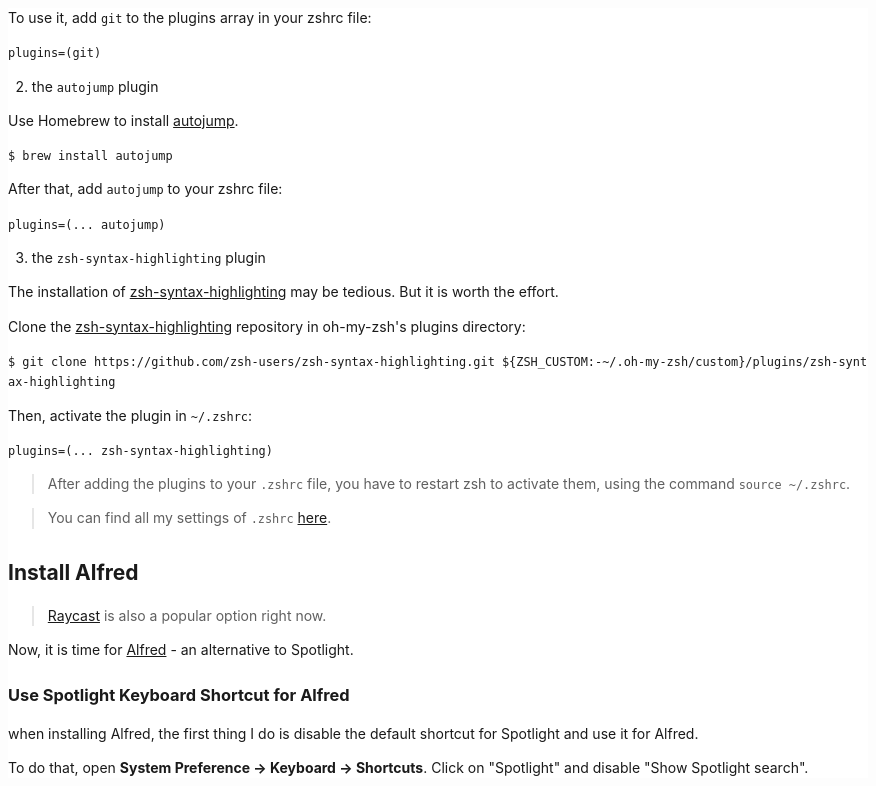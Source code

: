 To use it, add `git` to the plugins array in your zshrc file:

```text
plugins=(git)
```

2. the `autojump` plugin

Use Homebrew to install [autojump](https://github.com/wting/autojump#installation).

```shell
$ brew install autojump
```

After that, add `autojump` to your zshrc file:

```text
plugins=(... autojump)
```

3. the `zsh-syntax-highlighting` plugin

The installation of [zsh-syntax-highlighting](https://github.com/zsh-users/zsh-syntax-highlighting/blob/master/INSTALL.md) may be tedious. But it is worth the effort.

Clone the [zsh-syntax-highlighting](https://github.com/zsh-users/zsh-syntax-highlighting/blob/master/INSTALL.md) repository in oh-my-zsh's plugins directory:

```shell
$ git clone https://github.com/zsh-users/zsh-syntax-highlighting.git ${ZSH_CUSTOM:-~/.oh-my-zsh/custom}/plugins/zsh-syntax-highlighting
```

Then, activate the plugin in `~/.zshrc`:

```text
plugins=(... zsh-syntax-highlighting)
```

> After adding the plugins to your `.zshrc` file, you have to restart zsh to activate them, using the command `source ~/.zshrc`.

> You can find all my settings of `.zshrc` [here](https://gist.githubusercontent.com/maoxiaoke/0f61f217c428dcfba48067622db83a8e/raw/78da5225ff3cdc8df38db28b8f872a6f6836cfc2/__Configurations__---zshrc.text).

## Install Alfred

> [Raycast](https://www.raycast.com/) is also a popular option right now. 

Now, it is time for [Alfred](https://www.alfredapp.com/) - an alternative to Spotlight.

### Use Spotlight Keyboard Shortcut for Alfred

when installing Alfred, the first thing I do is disable the default shortcut for Spotlight and use it for Alfred.

To do that, open **System Preference -> Keyboard -> Shortcuts**. Click on "Spotlight" and disable "Show Spotlight search".
